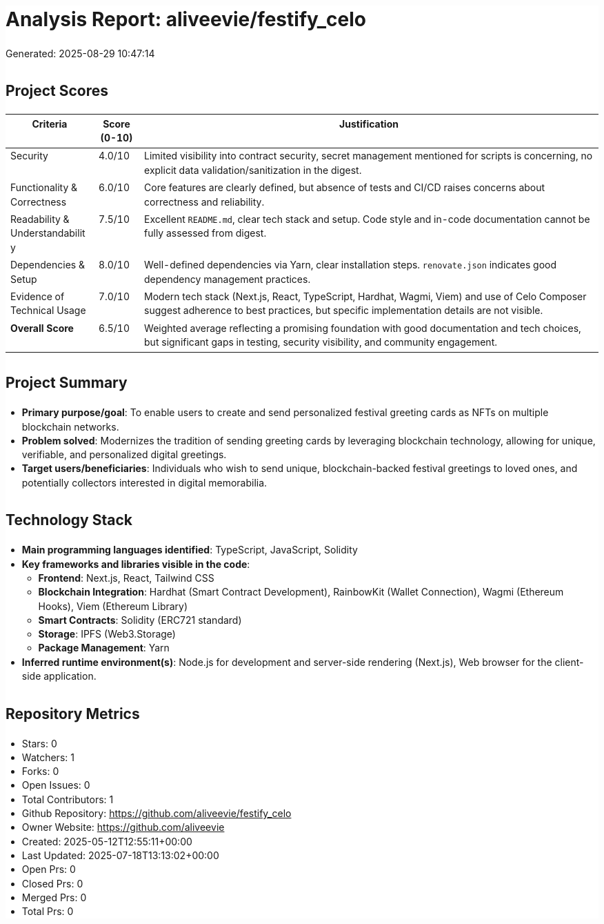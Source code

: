 # Analysis Report: aliveevie/festify_celo

Generated: 2025-08-29 10:47:14

## Project Scores

| Criteria | Score (0-10) | Justification |
|----------|--------------|---------------|
| Security | 4.0/10 | Limited visibility into contract security, secret management mentioned for scripts is concerning, no explicit data validation/sanitization in the digest. |
| Functionality & Correctness | 6.0/10 | Core features are clearly defined, but absence of tests and CI/CD raises concerns about correctness and reliability. |
| Readability & Understandability | 7.5/10 | Excellent `README.md`, clear tech stack and setup. Code style and in-code documentation cannot be fully assessed from digest. |
| Dependencies & Setup | 8.0/10 | Well-defined dependencies via Yarn, clear installation steps. `renovate.json` indicates good dependency management practices. |
| Evidence of Technical Usage | 7.0/10 | Modern tech stack (Next.js, React, TypeScript, Hardhat, Wagmi, Viem) and use of Celo Composer suggest adherence to best practices, but specific implementation details are not visible. |
| **Overall Score** | 6.5/10 | Weighted average reflecting a promising foundation with good documentation and tech choices, but significant gaps in testing, security visibility, and community engagement. |

## Project Summary
-   **Primary purpose/goal**: To enable users to create and send personalized festival greeting cards as NFTs on multiple blockchain networks.
-   **Problem solved**: Modernizes the tradition of sending greeting cards by leveraging blockchain technology, allowing for unique, verifiable, and personalized digital greetings.
-   **Target users/beneficiaries**: Individuals who wish to send unique, blockchain-backed festival greetings to loved ones, and potentially collectors interested in digital memorabilia.

## Technology Stack
-   **Main programming languages identified**: TypeScript, JavaScript, Solidity
-   **Key frameworks and libraries visible in the code**:
    *   **Frontend**: Next.js, React, Tailwind CSS
    *   **Blockchain Integration**: Hardhat (Smart Contract Development), RainbowKit (Wallet Connection), Wagmi (Ethereum Hooks), Viem (Ethereum Library)
    *   **Smart Contracts**: Solidity (ERC721 standard)
    *   **Storage**: IPFS (Web3.Storage)
    *   **Package Management**: Yarn
-   **Inferred runtime environment(s)**: Node.js for development and server-side rendering (Next.js), Web browser for the client-side application.

## Repository Metrics
-   Stars: 0
-   Watchers: 1
-   Forks: 0
-   Open Issues: 0
-   Total Contributors: 1
-   Github Repository: https://github.com/aliveevie/festify_celo
-   Owner Website: https://github.com/aliveevie
-   Created: 2025-05-12T12:55:11+00:00
-   Last Updated: 2025-07-18T13:13:02+00:00
-   Open Prs: 0
-   Closed Prs: 0
-   Merged Prs: 0
-   Total Prs: 0
